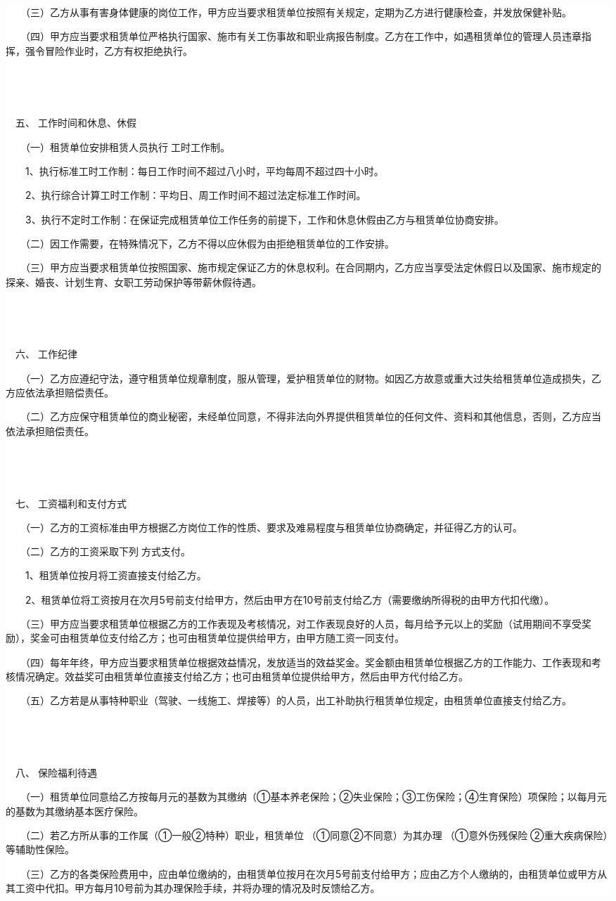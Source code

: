 　　（三）乙方从事有害身体健康的岗位工作，甲方应当要求租赁单位按照有关规定，定期为乙方进行健康检查，并发放保健补贴。

　　（四）甲方应当要求租赁单位严格执行国家、施市有关工伤事故和职业病报告制度。乙方在工作中，如遇租赁单位的管理人员违章指挥，强令冒险作业时，乙方有权拒绝执行。

　　

　　

　五、
工作时间和休息、休假

　　（一）租赁单位安排租赁人员执行 工时工作制。

　　1、执行标准工时工作制：每日工作时间不超过八小时，平均每周不超过四十小时。

　　2、执行综合计算工时工作制：平均日、周工作时间不超过法定标准工作时间。

　　3、执行不定时工作制：在保证完成租赁单位工作任务的前提下，工作和休息休假由乙方与租赁单位协商安排。

　　（二）因工作需要，在特殊情况下，乙方不得以应休假为由拒绝租赁单位的工作安排。

　　（三）甲方应当要求租赁单位按照国家、施市规定保证乙方的休息权利。在合同期内，乙方应当享受法定休假日以及国家、施市规定的探亲、婚丧、计划生育、女职工劳动保护等带薪休假待遇。

　　

　　

　六、
工作纪律

　　（一）乙方应遵纪守法，遵守租赁单位规章制度，服从管理，爱护租赁单位的财物。如因乙方故意或重大过失给租赁单位造成损失，乙方应依法承担赔偿责任。

　　（二）乙方应保守租赁单位的商业秘密，未经单位同意，不得非法向外界提供租赁单位的任何文件、资料和其他信息，否则，乙方应当依法承担赔偿责任。

　　

　　

　七、
工资福利和支付方式

　　（一）乙方的工资标准由甲方根据乙方岗位工作的性质、要求及难易程度与租赁单位协商确定，并征得乙方的认可。

　　（二）乙方的工资采取下列 方式支付。

　　1、租赁单位按月将工资直接支付给乙方。

　　2、租赁单位将工资按月在次月5号前支付给甲方，然后由甲方在10号前支付给乙方（需要缴纳所得税的由甲方代扣代缴）。

　　（三）甲方应当要求租赁单位根据乙方的工作表现及考核情况，对工作表现良好的人员，每月给予元以上的奖励（试用期间不享受奖励），奖金可由租赁单位支付给乙方；也可由租赁单位提供给甲方，由甲方随工资一同支付。

　　（四）每年年终，甲方应当要求租赁单位根据效益情况，发放适当的效益奖金。奖金额由租赁单位根据乙方的工作能力、工作表现和考核情况确定。效益奖可由租赁单位直接支付给乙方；也可由租赁单位提供给甲方，然后由甲方代付给乙方。

　　（五）乙方若是从事特种职业（驾驶、一线施工、焊接等）的人员，出工补助执行租赁单位规定，由租赁单位直接支付给乙方。

　　

　　

　八、
保险福利待遇

　　（一）租赁单位同意给乙方按每月元的基数为其缴纳（①基本养老保险；②失业保险；③工伤保险；④生育保险）项保险；以每月元的基数为其缴纳基本医疗保险。

　　（二）若乙方所从事的工作属（①一般②特种）职业，租赁单位 （①同意②不同意）为其办理 （①意外伤残保险 ②重大疾病保险）等辅助性保险。

　　（三）乙方的各类保险费用中，应由单位缴纳的，由租赁单位按月在次月5号前支付给甲方；应由乙方个人缴纳的，由租赁单位或甲方从其工资中代扣。甲方每月10号前为其办理保险手续，并将办理的情况及时反馈给乙方。
